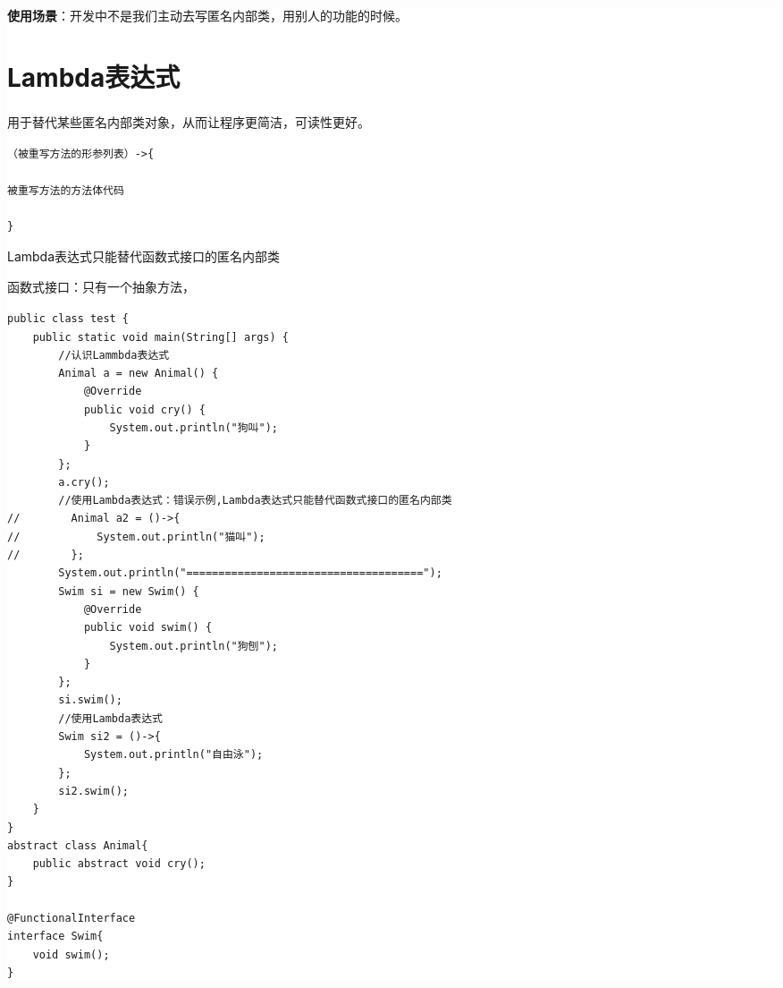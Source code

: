 **使用场景**：开发中不是我们主动去写匿名内部类，用别人的功能的时候。





# Lambda表达式

用于替代某些匿名内部类对象，从而让程序更简洁，可读性更好。

	（被重写方法的形参列表）->{
	
	被重写方法的方法体代码
	
	}

Lambda表达式只能替代函数式接口的匿名内部类

函数式接口：只有一个抽象方法，

	public class test {
		public static void main(String[] args) {
	    	//认识Lammbda表达式
	    	Animal a = new Animal() {
	        	@Override
	        	public void cry() {
	            	System.out.println("狗叫");
	        	}
	    	};
	   		a.cry();
	    	//使用Lambda表达式：错误示例,Lambda表达式只能替代函数式接口的匿名内部类
	//        Animal a2 = ()->{
	//            System.out.println("猫叫");
	//        };
	    	System.out.println("=====================================");
	    	Swim si = new Swim() {
	        	@Override
	        	public void swim() {
	            	System.out.println("狗刨");
	        	}
	    	};
	    	si.swim();
	    	//使用Lambda表达式
	    	Swim si2 = ()->{
	        	System.out.println("自由泳");
	    	};
	    	si2.swim();
		}
	}
	abstract class Animal{
		public abstract void cry();
	}
	   
	@FunctionalInterface
	interface Swim{
		void swim();
	}
